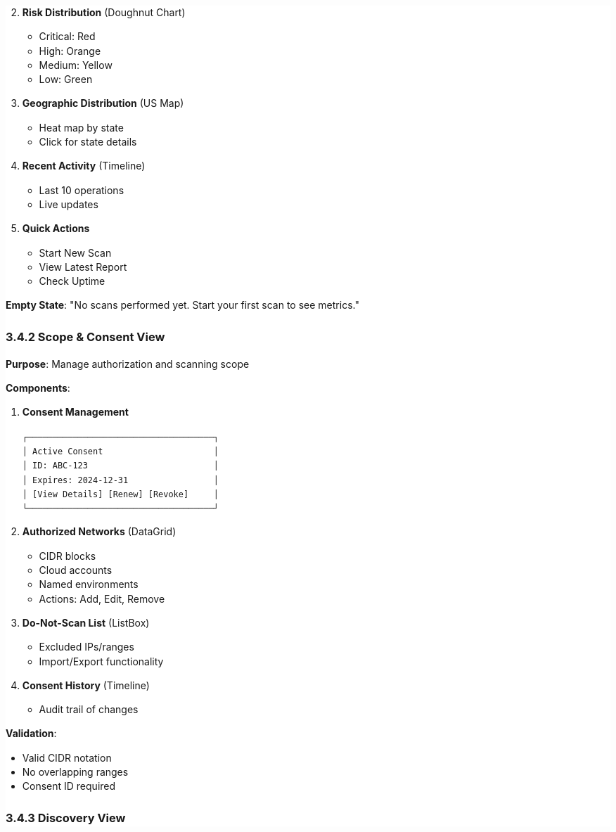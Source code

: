 2. **Risk Distribution** (Doughnut Chart)
   - Critical: Red
   - High: Orange
   - Medium: Yellow
   - Low: Green

3. **Geographic Distribution** (US Map)
   - Heat map by state
   - Click for state details

4. **Recent Activity** (Timeline)
   - Last 10 operations
   - Live updates

5. **Quick Actions**
   - Start New Scan
   - View Latest Report
   - Check Uptime

**Empty State**: "No scans performed yet. Start your first scan to see metrics."

### 3.4.2 Scope & Consent View

**Purpose**: Manage authorization and scanning scope

**Components**:
1. **Consent Management**
   ```
   ┌─────────────────────────────────────┐
   │ Active Consent                      │
   │ ID: ABC-123                         │
   │ Expires: 2024-12-31                 │
   │ [View Details] [Renew] [Revoke]     │
   └─────────────────────────────────────┘
   ```

2. **Authorized Networks** (DataGrid)
   - CIDR blocks
   - Cloud accounts
   - Named environments
   - Actions: Add, Edit, Remove

3. **Do-Not-Scan List** (ListBox)
   - Excluded IPs/ranges
   - Import/Export functionality

4. **Consent History** (Timeline)
   - Audit trail of changes

**Validation**:
- Valid CIDR notation
- No overlapping ranges
- Consent ID required

### 3.4.3 Discovery View
